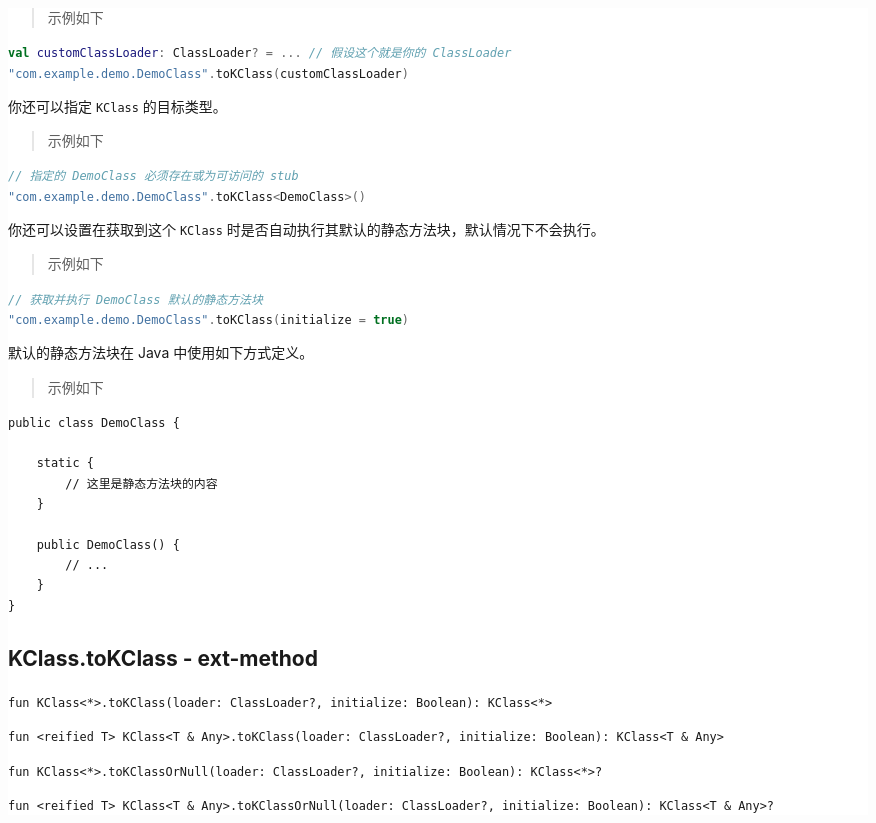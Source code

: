 > 示例如下

```kotlin
val customClassLoader: ClassLoader? = ... // 假设这个就是你的 ClassLoader
"com.example.demo.DemoClass".toKClass(customClassLoader)
```

你还可以指定 `KClass` 的目标类型。

> 示例如下

```kotlin
// 指定的 DemoClass 必须存在或为可访问的 stub
"com.example.demo.DemoClass".toKClass<DemoClass>()
```

你还可以设置在获取到这个 `KClass` 时是否自动执行其默认的静态方法块，默认情况下不会执行。

> 示例如下

```kotlin
// 获取并执行 DemoClass 默认的静态方法块
"com.example.demo.DemoClass".toKClass(initialize = true)
```

默认的静态方法块在 Java 中使用如下方式定义。

> 示例如下

```java:no-line-numbers
public class DemoClass {

    static {
        // 这里是静态方法块的内容
    }

    public DemoClass() {
        // ...
    }
}
```

## KClass.toKClass <span class="symbol">- ext-method</span>

```kotlin:no-line-numbers
fun KClass<*>.toKClass(loader: ClassLoader?, initialize: Boolean): KClass<*>
```

```kotlin:no-line-numbers
fun <reified T> KClass<T & Any>.toKClass(loader: ClassLoader?, initialize: Boolean): KClass<T & Any>
```

```kotlin:no-line-numbers
fun KClass<*>.toKClassOrNull(loader: ClassLoader?, initialize: Boolean): KClass<*>?
```

```kotlin:no-line-numbers
fun <reified T> KClass<T & Any>.toKClassOrNull(loader: ClassLoader?, initialize: Boolean): KClass<T & Any>?
```
